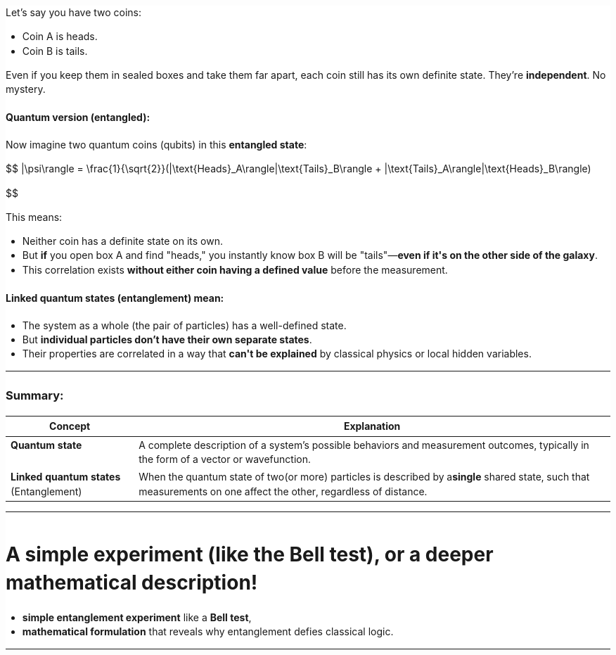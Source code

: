 Let’s say you have two coins:

* Coin A is heads.
* Coin B is tails.

Even if you keep them in sealed boxes and take them far apart, each coin still has its own definite state.
They’re **independent**. No mystery.

#### Quantum version (entangled):

Now imagine two quantum coins (qubits) in this **entangled state**:

$$
|\psi\rangle = \frac{1}{\sqrt{2}}(|\text{Heads}_A\rangle|\text{Tails}_B\rangle + |\text{Tails}_A\rangle|\text{Heads}_B\rangle)

$$

This means:

* Neither coin has a definite state on its own.
* But **if** you open box A and find "heads," you instantly know box B will be "tails"—**even if it's on the
  other side of the galaxy**.
* This correlation exists **without either coin having a defined value** before the measurement.

#### Linked quantum states (entanglement) mean:

* The system as a whole (the pair of particles) has a well-defined state.
* But **individual particles don’t have their own separate states**.
* Their properties are correlated in a way that **can't be explained** by classical physics or local hidden
  variables.

---

### Summary:


| Concept                                  | Explanation                                                                                                                                                         |
| ------------------------------------------ | --------------------------------------------------------------------------------------------------------------------------------------------------------------------- |
| **Quantum state**                        | A complete description of a system’s possible behaviors and measurement outcomes, typically in the form of a vector or wavefunction.                               |
| **Linked quantum states** (Entanglement) | When the quantum state of two(or more) particles is described by a**single** shared state, such that measurements on one  affect the other, regardless of distance. |

---

# A simple experiment (like the Bell test), or a deeper mathematical description!

- **simple entanglement experiment** like a **Bell test**, 
- **mathematical formulation** that reveals why entanglement defies classical logic.

---
